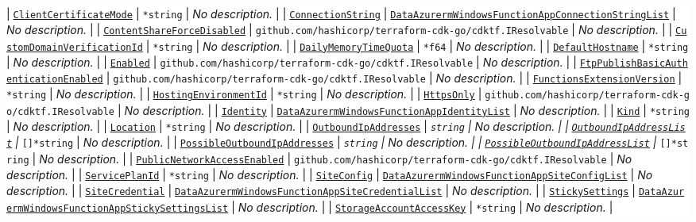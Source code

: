 | <code><a href="#@cdktf/provider-azurerm.dataAzurermWindowsFunctionApp.DataAzurermWindowsFunctionApp.property.clientCertificateMode">ClientCertificateMode</a></code> | <code>*string</code> | *No description.* |
| <code><a href="#@cdktf/provider-azurerm.dataAzurermWindowsFunctionApp.DataAzurermWindowsFunctionApp.property.connectionString">ConnectionString</a></code> | <code><a href="#@cdktf/provider-azurerm.dataAzurermWindowsFunctionApp.DataAzurermWindowsFunctionAppConnectionStringList">DataAzurermWindowsFunctionAppConnectionStringList</a></code> | *No description.* |
| <code><a href="#@cdktf/provider-azurerm.dataAzurermWindowsFunctionApp.DataAzurermWindowsFunctionApp.property.contentShareForceDisabled">ContentShareForceDisabled</a></code> | <code>github.com/hashicorp/terraform-cdk-go/cdktf.IResolvable</code> | *No description.* |
| <code><a href="#@cdktf/provider-azurerm.dataAzurermWindowsFunctionApp.DataAzurermWindowsFunctionApp.property.customDomainVerificationId">CustomDomainVerificationId</a></code> | <code>*string</code> | *No description.* |
| <code><a href="#@cdktf/provider-azurerm.dataAzurermWindowsFunctionApp.DataAzurermWindowsFunctionApp.property.dailyMemoryTimeQuota">DailyMemoryTimeQuota</a></code> | <code>*f64</code> | *No description.* |
| <code><a href="#@cdktf/provider-azurerm.dataAzurermWindowsFunctionApp.DataAzurermWindowsFunctionApp.property.defaultHostname">DefaultHostname</a></code> | <code>*string</code> | *No description.* |
| <code><a href="#@cdktf/provider-azurerm.dataAzurermWindowsFunctionApp.DataAzurermWindowsFunctionApp.property.enabled">Enabled</a></code> | <code>github.com/hashicorp/terraform-cdk-go/cdktf.IResolvable</code> | *No description.* |
| <code><a href="#@cdktf/provider-azurerm.dataAzurermWindowsFunctionApp.DataAzurermWindowsFunctionApp.property.ftpPublishBasicAuthenticationEnabled">FtpPublishBasicAuthenticationEnabled</a></code> | <code>github.com/hashicorp/terraform-cdk-go/cdktf.IResolvable</code> | *No description.* |
| <code><a href="#@cdktf/provider-azurerm.dataAzurermWindowsFunctionApp.DataAzurermWindowsFunctionApp.property.functionsExtensionVersion">FunctionsExtensionVersion</a></code> | <code>*string</code> | *No description.* |
| <code><a href="#@cdktf/provider-azurerm.dataAzurermWindowsFunctionApp.DataAzurermWindowsFunctionApp.property.hostingEnvironmentId">HostingEnvironmentId</a></code> | <code>*string</code> | *No description.* |
| <code><a href="#@cdktf/provider-azurerm.dataAzurermWindowsFunctionApp.DataAzurermWindowsFunctionApp.property.httpsOnly">HttpsOnly</a></code> | <code>github.com/hashicorp/terraform-cdk-go/cdktf.IResolvable</code> | *No description.* |
| <code><a href="#@cdktf/provider-azurerm.dataAzurermWindowsFunctionApp.DataAzurermWindowsFunctionApp.property.identity">Identity</a></code> | <code><a href="#@cdktf/provider-azurerm.dataAzurermWindowsFunctionApp.DataAzurermWindowsFunctionAppIdentityList">DataAzurermWindowsFunctionAppIdentityList</a></code> | *No description.* |
| <code><a href="#@cdktf/provider-azurerm.dataAzurermWindowsFunctionApp.DataAzurermWindowsFunctionApp.property.kind">Kind</a></code> | <code>*string</code> | *No description.* |
| <code><a href="#@cdktf/provider-azurerm.dataAzurermWindowsFunctionApp.DataAzurermWindowsFunctionApp.property.location">Location</a></code> | <code>*string</code> | *No description.* |
| <code><a href="#@cdktf/provider-azurerm.dataAzurermWindowsFunctionApp.DataAzurermWindowsFunctionApp.property.outboundIpAddresses">OutboundIpAddresses</a></code> | <code>*string</code> | *No description.* |
| <code><a href="#@cdktf/provider-azurerm.dataAzurermWindowsFunctionApp.DataAzurermWindowsFunctionApp.property.outboundIpAddressList">OutboundIpAddressList</a></code> | <code>*[]*string</code> | *No description.* |
| <code><a href="#@cdktf/provider-azurerm.dataAzurermWindowsFunctionApp.DataAzurermWindowsFunctionApp.property.possibleOutboundIpAddresses">PossibleOutboundIpAddresses</a></code> | <code>*string</code> | *No description.* |
| <code><a href="#@cdktf/provider-azurerm.dataAzurermWindowsFunctionApp.DataAzurermWindowsFunctionApp.property.possibleOutboundIpAddressList">PossibleOutboundIpAddressList</a></code> | <code>*[]*string</code> | *No description.* |
| <code><a href="#@cdktf/provider-azurerm.dataAzurermWindowsFunctionApp.DataAzurermWindowsFunctionApp.property.publicNetworkAccessEnabled">PublicNetworkAccessEnabled</a></code> | <code>github.com/hashicorp/terraform-cdk-go/cdktf.IResolvable</code> | *No description.* |
| <code><a href="#@cdktf/provider-azurerm.dataAzurermWindowsFunctionApp.DataAzurermWindowsFunctionApp.property.servicePlanId">ServicePlanId</a></code> | <code>*string</code> | *No description.* |
| <code><a href="#@cdktf/provider-azurerm.dataAzurermWindowsFunctionApp.DataAzurermWindowsFunctionApp.property.siteConfig">SiteConfig</a></code> | <code><a href="#@cdktf/provider-azurerm.dataAzurermWindowsFunctionApp.DataAzurermWindowsFunctionAppSiteConfigList">DataAzurermWindowsFunctionAppSiteConfigList</a></code> | *No description.* |
| <code><a href="#@cdktf/provider-azurerm.dataAzurermWindowsFunctionApp.DataAzurermWindowsFunctionApp.property.siteCredential">SiteCredential</a></code> | <code><a href="#@cdktf/provider-azurerm.dataAzurermWindowsFunctionApp.DataAzurermWindowsFunctionAppSiteCredentialList">DataAzurermWindowsFunctionAppSiteCredentialList</a></code> | *No description.* |
| <code><a href="#@cdktf/provider-azurerm.dataAzurermWindowsFunctionApp.DataAzurermWindowsFunctionApp.property.stickySettings">StickySettings</a></code> | <code><a href="#@cdktf/provider-azurerm.dataAzurermWindowsFunctionApp.DataAzurermWindowsFunctionAppStickySettingsList">DataAzurermWindowsFunctionAppStickySettingsList</a></code> | *No description.* |
| <code><a href="#@cdktf/provider-azurerm.dataAzurermWindowsFunctionApp.DataAzurermWindowsFunctionApp.property.storageAccountAccessKey">StorageAccountAccessKey</a></code> | <code>*string</code> | *No description.* |